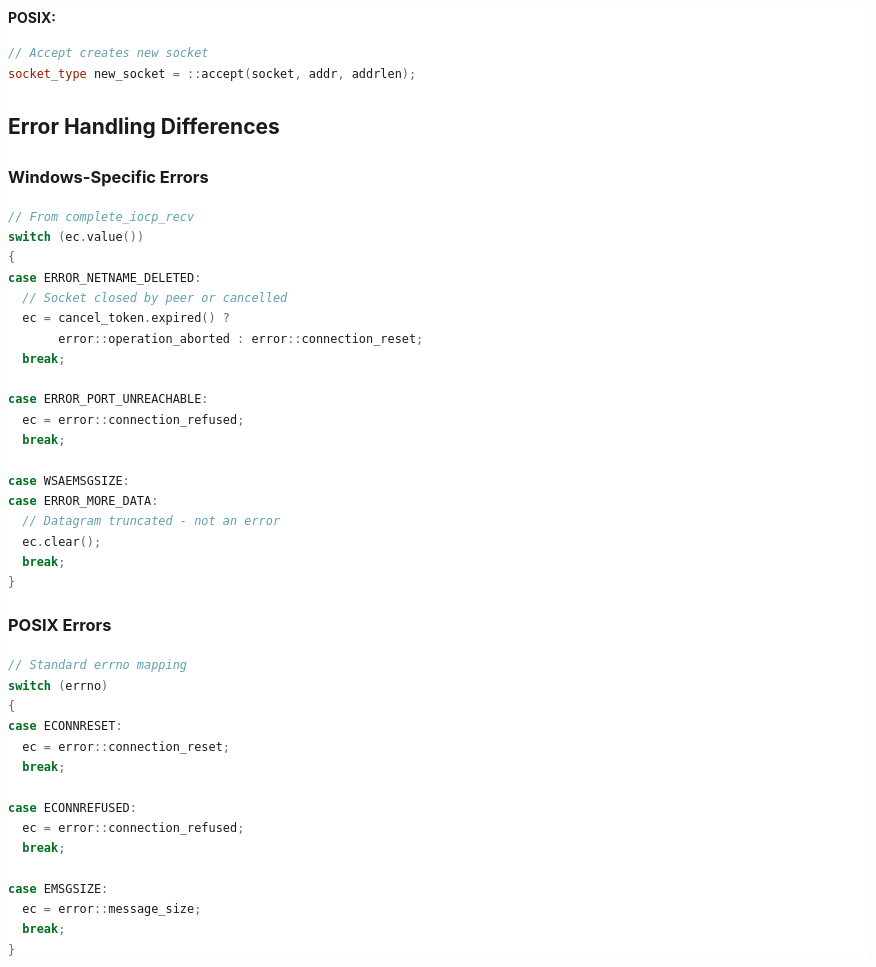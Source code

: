 **POSIX:**
```cpp
// Accept creates new socket
socket_type new_socket = ::accept(socket, addr, addrlen);
```

## Error Handling Differences

### Windows-Specific Errors

```cpp
// From complete_iocp_recv
switch (ec.value())
{
case ERROR_NETNAME_DELETED:
  // Socket closed by peer or cancelled
  ec = cancel_token.expired() ? 
       error::operation_aborted : error::connection_reset;
  break;
  
case ERROR_PORT_UNREACHABLE:
  ec = error::connection_refused;
  break;
  
case WSAEMSGSIZE:
case ERROR_MORE_DATA:
  // Datagram truncated - not an error
  ec.clear();
  break;
}
```

### POSIX Errors

```cpp
// Standard errno mapping
switch (errno)
{
case ECONNRESET:
  ec = error::connection_reset;
  break;
  
case ECONNREFUSED:
  ec = error::connection_refused;
  break;
  
case EMSGSIZE:
  ec = error::message_size;
  break;
}
```
